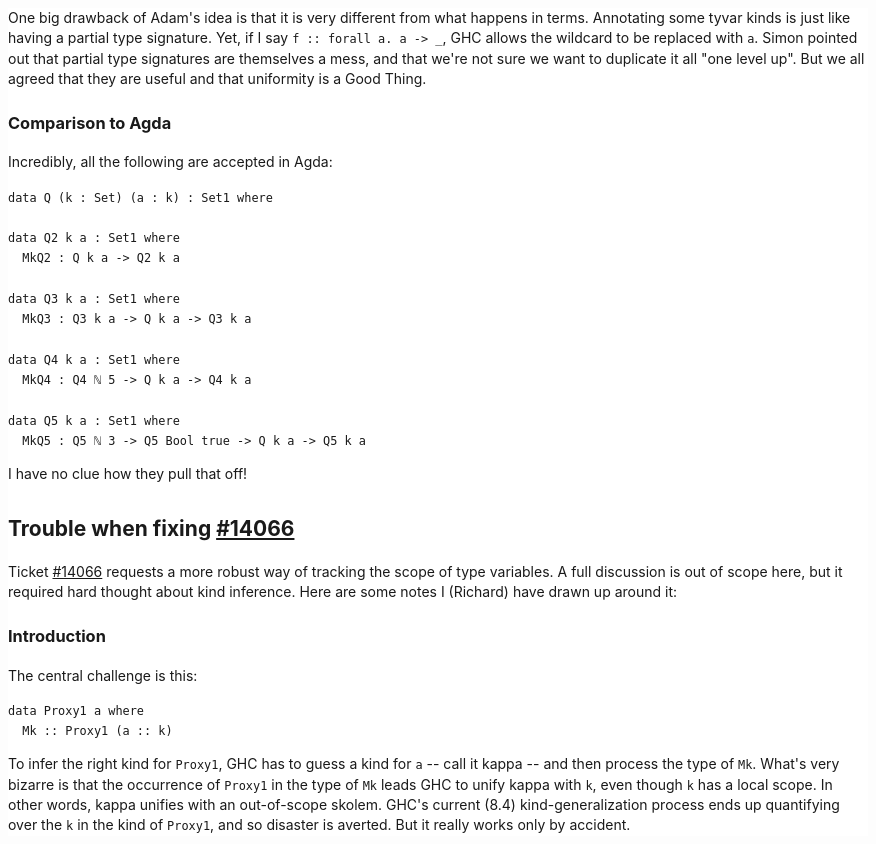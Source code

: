 
One big drawback of Adam's idea is that it is very different from what happens in terms. Annotating some tyvar kinds is just like having a partial type signature. Yet, if I say `f :: forall a. a -> _`, GHC allows the wildcard to be replaced with `a`. Simon pointed out that partial type signatures are themselves a mess, and that we're not sure we want to duplicate it all "one level up". But we all agreed that they are useful and that uniformity is a Good Thing.

### Comparison to Agda



Incredibly, all the following are accepted in Agda:


```
data Q (k : Set) (a : k) : Set1 where

data Q2 k a : Set1 where
  MkQ2 : Q k a -> Q2 k a

data Q3 k a : Set1 where
  MkQ3 : Q3 k a -> Q k a -> Q3 k a

data Q4 k a : Set1 where
  MkQ4 : Q4 ℕ 5 -> Q k a -> Q4 k a

data Q5 k a : Set1 where
  MkQ5 : Q5 ℕ 3 -> Q5 Bool true -> Q k a -> Q5 k a
```


I have no clue how they pull that off!

## Trouble when fixing [\#14066](https://gitlab.haskell.org/ghc/ghc/issues/14066)


Ticket [\#14066](https://gitlab.haskell.org/ghc/ghc/issues/14066) requests a more robust way of tracking the scope of type
variables. A full discussion is out of scope here, but it required hard
thought about kind inference. Here are some notes I (Richard) have 
drawn up around it:

### Introduction



The central challenge is this:


```
data Proxy1 a where
  Mk :: Proxy1 (a :: k)
```


To infer the right kind for `Proxy1`, GHC has to guess a kind for `a` -- call it kappa -- and then process the type of `Mk`. What's very bizarre is that the occurrence of `Proxy1` in the type of `Mk` leads GHC to unify kappa with `k`, even though `k` has a local scope. In other words, kappa unifies with an out-of-scope skolem. GHC's current (8.4) kind-generalization process ends up quantifying over the `k` in the kind of `Proxy1`, and so disaster is averted. But it really works only by accident.
